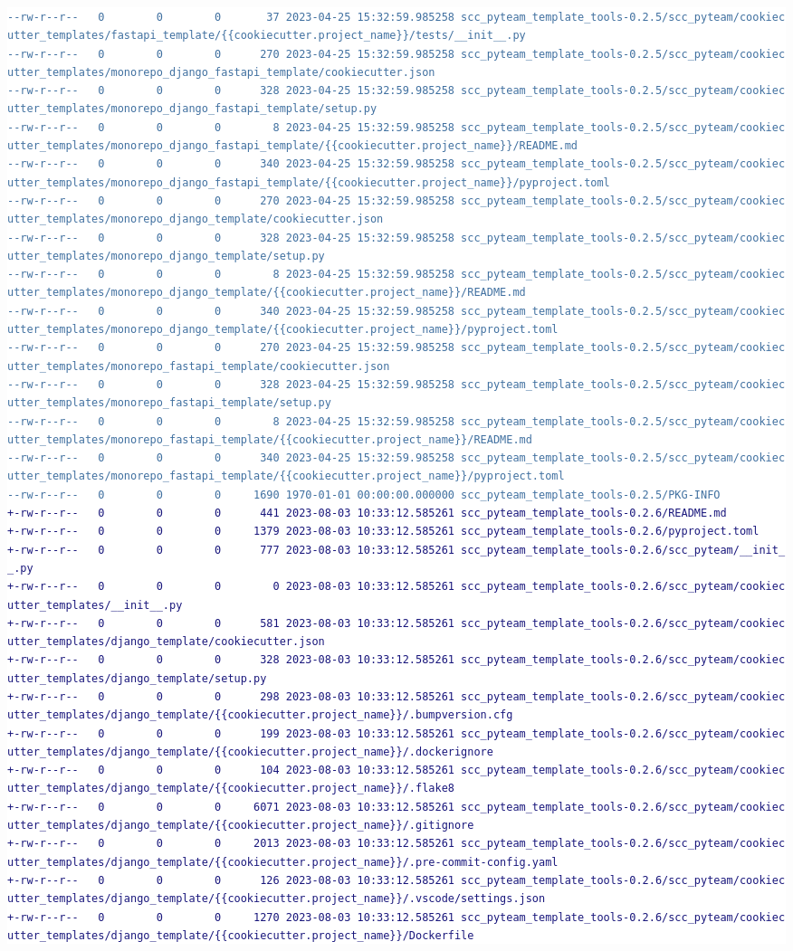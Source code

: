 ```diff
--rw-r--r--   0        0        0       37 2023-04-25 15:32:59.985258 scc_pyteam_template_tools-0.2.5/scc_pyteam/cookiecutter_templates/fastapi_template/{{cookiecutter.project_name}}/tests/__init__.py
--rw-r--r--   0        0        0      270 2023-04-25 15:32:59.985258 scc_pyteam_template_tools-0.2.5/scc_pyteam/cookiecutter_templates/monorepo_django_fastapi_template/cookiecutter.json
--rw-r--r--   0        0        0      328 2023-04-25 15:32:59.985258 scc_pyteam_template_tools-0.2.5/scc_pyteam/cookiecutter_templates/monorepo_django_fastapi_template/setup.py
--rw-r--r--   0        0        0        8 2023-04-25 15:32:59.985258 scc_pyteam_template_tools-0.2.5/scc_pyteam/cookiecutter_templates/monorepo_django_fastapi_template/{{cookiecutter.project_name}}/README.md
--rw-r--r--   0        0        0      340 2023-04-25 15:32:59.985258 scc_pyteam_template_tools-0.2.5/scc_pyteam/cookiecutter_templates/monorepo_django_fastapi_template/{{cookiecutter.project_name}}/pyproject.toml
--rw-r--r--   0        0        0      270 2023-04-25 15:32:59.985258 scc_pyteam_template_tools-0.2.5/scc_pyteam/cookiecutter_templates/monorepo_django_template/cookiecutter.json
--rw-r--r--   0        0        0      328 2023-04-25 15:32:59.985258 scc_pyteam_template_tools-0.2.5/scc_pyteam/cookiecutter_templates/monorepo_django_template/setup.py
--rw-r--r--   0        0        0        8 2023-04-25 15:32:59.985258 scc_pyteam_template_tools-0.2.5/scc_pyteam/cookiecutter_templates/monorepo_django_template/{{cookiecutter.project_name}}/README.md
--rw-r--r--   0        0        0      340 2023-04-25 15:32:59.985258 scc_pyteam_template_tools-0.2.5/scc_pyteam/cookiecutter_templates/monorepo_django_template/{{cookiecutter.project_name}}/pyproject.toml
--rw-r--r--   0        0        0      270 2023-04-25 15:32:59.985258 scc_pyteam_template_tools-0.2.5/scc_pyteam/cookiecutter_templates/monorepo_fastapi_template/cookiecutter.json
--rw-r--r--   0        0        0      328 2023-04-25 15:32:59.985258 scc_pyteam_template_tools-0.2.5/scc_pyteam/cookiecutter_templates/monorepo_fastapi_template/setup.py
--rw-r--r--   0        0        0        8 2023-04-25 15:32:59.985258 scc_pyteam_template_tools-0.2.5/scc_pyteam/cookiecutter_templates/monorepo_fastapi_template/{{cookiecutter.project_name}}/README.md
--rw-r--r--   0        0        0      340 2023-04-25 15:32:59.985258 scc_pyteam_template_tools-0.2.5/scc_pyteam/cookiecutter_templates/monorepo_fastapi_template/{{cookiecutter.project_name}}/pyproject.toml
--rw-r--r--   0        0        0     1690 1970-01-01 00:00:00.000000 scc_pyteam_template_tools-0.2.5/PKG-INFO
+-rw-r--r--   0        0        0      441 2023-08-03 10:33:12.585261 scc_pyteam_template_tools-0.2.6/README.md
+-rw-r--r--   0        0        0     1379 2023-08-03 10:33:12.585261 scc_pyteam_template_tools-0.2.6/pyproject.toml
+-rw-r--r--   0        0        0      777 2023-08-03 10:33:12.585261 scc_pyteam_template_tools-0.2.6/scc_pyteam/__init__.py
+-rw-r--r--   0        0        0        0 2023-08-03 10:33:12.585261 scc_pyteam_template_tools-0.2.6/scc_pyteam/cookiecutter_templates/__init__.py
+-rw-r--r--   0        0        0      581 2023-08-03 10:33:12.585261 scc_pyteam_template_tools-0.2.6/scc_pyteam/cookiecutter_templates/django_template/cookiecutter.json
+-rw-r--r--   0        0        0      328 2023-08-03 10:33:12.585261 scc_pyteam_template_tools-0.2.6/scc_pyteam/cookiecutter_templates/django_template/setup.py
+-rw-r--r--   0        0        0      298 2023-08-03 10:33:12.585261 scc_pyteam_template_tools-0.2.6/scc_pyteam/cookiecutter_templates/django_template/{{cookiecutter.project_name}}/.bumpversion.cfg
+-rw-r--r--   0        0        0      199 2023-08-03 10:33:12.585261 scc_pyteam_template_tools-0.2.6/scc_pyteam/cookiecutter_templates/django_template/{{cookiecutter.project_name}}/.dockerignore
+-rw-r--r--   0        0        0      104 2023-08-03 10:33:12.585261 scc_pyteam_template_tools-0.2.6/scc_pyteam/cookiecutter_templates/django_template/{{cookiecutter.project_name}}/.flake8
+-rw-r--r--   0        0        0     6071 2023-08-03 10:33:12.585261 scc_pyteam_template_tools-0.2.6/scc_pyteam/cookiecutter_templates/django_template/{{cookiecutter.project_name}}/.gitignore
+-rw-r--r--   0        0        0     2013 2023-08-03 10:33:12.585261 scc_pyteam_template_tools-0.2.6/scc_pyteam/cookiecutter_templates/django_template/{{cookiecutter.project_name}}/.pre-commit-config.yaml
+-rw-r--r--   0        0        0      126 2023-08-03 10:33:12.585261 scc_pyteam_template_tools-0.2.6/scc_pyteam/cookiecutter_templates/django_template/{{cookiecutter.project_name}}/.vscode/settings.json
+-rw-r--r--   0        0        0     1270 2023-08-03 10:33:12.585261 scc_pyteam_template_tools-0.2.6/scc_pyteam/cookiecutter_templates/django_template/{{cookiecutter.project_name}}/Dockerfile
```